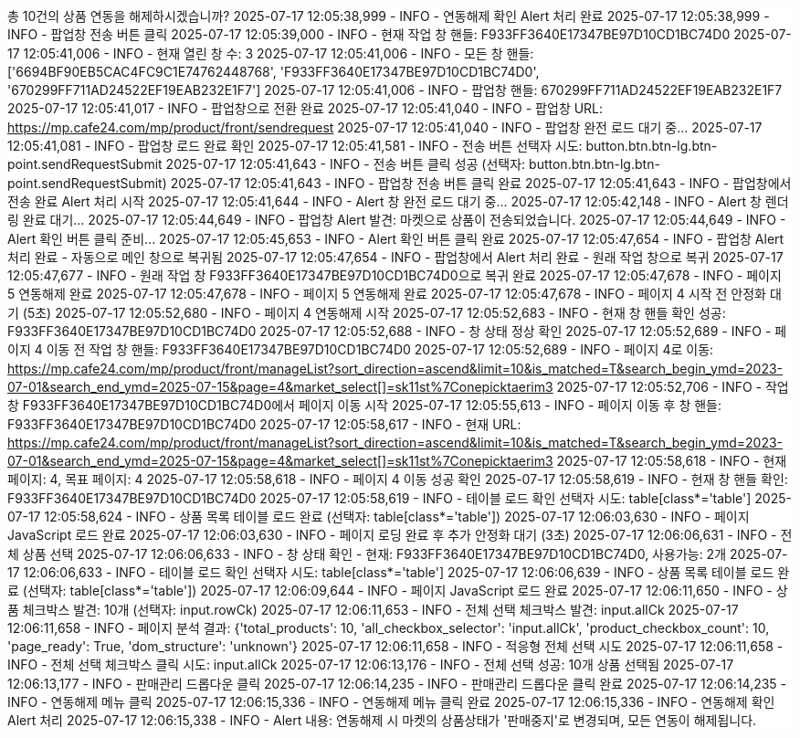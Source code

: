총 10건의 상품 연동을 해제하시겠습니까?
2025-07-17 12:05:38,999 - INFO - 연동해제 확인 Alert 처리 완료
2025-07-17 12:05:38,999 - INFO - 팝업창 전송 버튼 클릭
2025-07-17 12:05:39,000 - INFO - 현재 작업 창 핸들: F933FF3640E17347BE97D10CD1BC74D0
2025-07-17 12:05:41,006 - INFO - 현재 열린 창 수: 3
2025-07-17 12:05:41,006 - INFO - 모든 창 핸들: ['6694BF90EB5CAC4FC9C1E74762448768', 'F933FF3640E17347BE97D10CD1BC74D0', '670299FF711AD24522EF19EAB232E1F7']
2025-07-17 12:05:41,006 - INFO - 팝업창 핸들: 670299FF711AD24522EF19EAB232E1F7
2025-07-17 12:05:41,017 - INFO - 팝업창으로 전환 완료
2025-07-17 12:05:41,040 - INFO - 팝업창 URL: https://mp.cafe24.com/mp/product/front/sendrequest
2025-07-17 12:05:41,040 - INFO - 팝업창 완전 로드 대기 중...
2025-07-17 12:05:41,081 - INFO - 팝업창 로드 완료 확인
2025-07-17 12:05:41,581 - INFO - 전송 버튼 선택자 시도: button.btn.btn-lg.btn-point.sendRequestSubmit
2025-07-17 12:05:41,643 - INFO - 전송 버튼 클릭 성공 (선택자: button.btn.btn-lg.btn-point.sendRequestSubmit)
2025-07-17 12:05:41,643 - INFO - 팝업창 전송 버튼 클릭 완료
2025-07-17 12:05:41,643 - INFO - 팝업창에서 전송 완료 Alert 처리 시작
2025-07-17 12:05:41,644 - INFO - Alert 창 완전 로드 대기 중...
2025-07-17 12:05:42,148 - INFO - Alert 창 렌더링 완료 대기...
2025-07-17 12:05:44,649 - INFO - 팝업창 Alert 발견: 마켓으로 상품이 전송되었습니다.
2025-07-17 12:05:44,649 - INFO - Alert 확인 버튼 클릭 준비...
2025-07-17 12:05:45,653 - INFO - Alert 확인 버튼 클릭 완료
2025-07-17 12:05:47,654 - INFO - 팝업창 Alert 처리 완료 - 자동으로 메인 창으로 복귀됨
2025-07-17 12:05:47,654 - INFO - 팝업창에서 Alert 처리 완료 - 원래 작업 창으로 복귀
2025-07-17 12:05:47,677 - INFO - 원래 작업 창 F933FF3640E17347BE97D10CD1BC74D0으로 복귀 완료
2025-07-17 12:05:47,678 - INFO - 페이지 5 연동해제 완료
2025-07-17 12:05:47,678 - INFO - 페이지 5 연동해제 완료
2025-07-17 12:05:47,678 - INFO - 페이지 4 시작 전 안정화 대기 (5초)
2025-07-17 12:05:52,680 - INFO - 페이지 4 연동해제 시작
2025-07-17 12:05:52,683 - INFO - 현재 창 핸들 확인 성공: F933FF3640E17347BE97D10CD1BC74D0
2025-07-17 12:05:52,688 - INFO - 창 상태 정상 확인
2025-07-17 12:05:52,689 - INFO - 페이지 4 이동 전 작업 창 핸들: F933FF3640E17347BE97D10CD1BC74D0
2025-07-17 12:05:52,689 - INFO - 페이지 4로 이동: https://mp.cafe24.com/mp/product/front/manageList?sort_direction=ascend&limit=10&is_matched=T&search_begin_ymd=2023-07-01&search_end_ymd=2025-07-15&page=4&market_select[]=sk11st%7Conepicktaerim3
2025-07-17 12:05:52,706 - INFO - 작업 창 F933FF3640E17347BE97D10CD1BC74D0에서 페이지 이동 시작
2025-07-17 12:05:55,613 - INFO - 페이지 이동 후 창 핸들: F933FF3640E17347BE97D10CD1BC74D0
2025-07-17 12:05:58,617 - INFO - 현재 URL: https://mp.cafe24.com/mp/product/front/manageList?sort_direction=ascend&limit=10&is_matched=T&search_begin_ymd=2023-07-01&search_end_ymd=2025-07-15&page=4&market_select[]=sk11st%7Conepicktaerim3
2025-07-17 12:05:58,618 - INFO - 현재 페이지: 4, 목표 페이지: 4
2025-07-17 12:05:58,618 - INFO - 페이지 4 이동 성공 확인
2025-07-17 12:05:58,619 - INFO - 현재 창 핸들 확인: F933FF3640E17347BE97D10CD1BC74D0
2025-07-17 12:05:58,619 - INFO - 테이블 로드 확인 선택자 시도: table[class*='table']
2025-07-17 12:05:58,624 - INFO - 상품 목록 테이블 로드 완료 (선택자: table[class*='table'])
2025-07-17 12:06:03,630 - INFO - 페이지 JavaScript 로드 완료
2025-07-17 12:06:03,630 - INFO - 페이지 로딩 완료 후 추가 안정화 대기 (3초)
2025-07-17 12:06:06,631 - INFO - 전체 상품 선택
2025-07-17 12:06:06,633 - INFO - 창 상태 확인 - 현재: F933FF3640E17347BE97D10CD1BC74D0, 사용가능: 2개
2025-07-17 12:06:06,633 - INFO - 테이블 로드 확인 선택자 시도: table[class*='table']
2025-07-17 12:06:06,639 - INFO - 상품 목록 테이블 로드 완료 (선택자: table[class*='table'])
2025-07-17 12:06:09,644 - INFO - 페이지 JavaScript 로드 완료
2025-07-17 12:06:11,650 - INFO - 상품 체크박스 발견: 10개 (선택자: input.rowCk)
2025-07-17 12:06:11,653 - INFO - 전체 선택 체크박스 발견: input.allCk
2025-07-17 12:06:11,658 - INFO - 페이지 분석 결과: {'total_products': 10, 'all_checkbox_selector': 'input.allCk', 'product_checkbox_count': 10, 'page_ready': True, 'dom_structure': 'unknown'}
2025-07-17 12:06:11,658 - INFO - 적응형 전체 선택 시도
2025-07-17 12:06:11,658 - INFO - 전체 선택 체크박스 클릭 시도: input.allCk
2025-07-17 12:06:13,176 - INFO - 전체 선택 성공: 10개 상품 선택됨
2025-07-17 12:06:13,177 - INFO - 판매관리 드롭다운 클릭
2025-07-17 12:06:14,235 - INFO - 판매관리 드롭다운 클릭 완료
2025-07-17 12:06:14,235 - INFO - 연동해제 메뉴 클릭
2025-07-17 12:06:15,336 - INFO - 연동해제 메뉴 클릭 완료
2025-07-17 12:06:15,336 - INFO - 연동해제 확인 Alert 처리
2025-07-17 12:06:15,338 - INFO - Alert 내용: 연동해제 시 마켓의 상품상태가 '판매중지'로 변경되며, 모든 연동이 해제됩니다.
